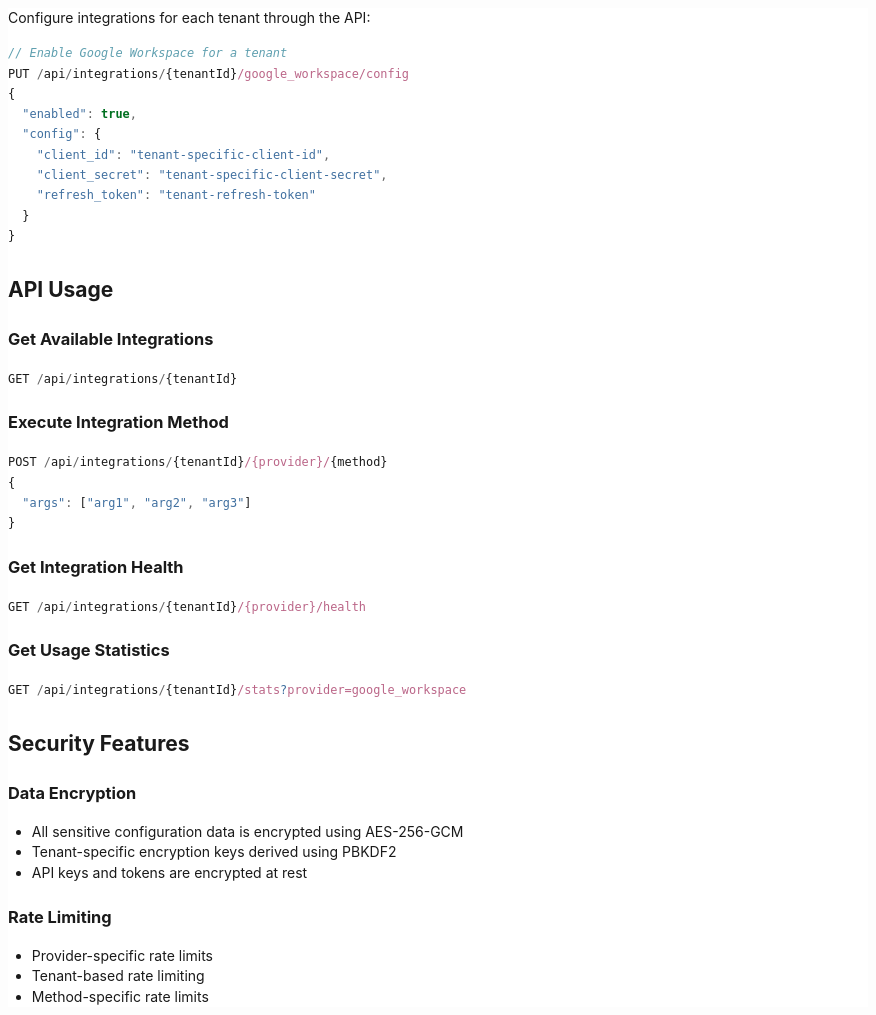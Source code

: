 Configure integrations for each tenant through the API:

```javascript
// Enable Google Workspace for a tenant
PUT /api/integrations/{tenantId}/google_workspace/config
{
  "enabled": true,
  "config": {
    "client_id": "tenant-specific-client-id",
    "client_secret": "tenant-specific-client-secret",
    "refresh_token": "tenant-refresh-token"
  }
}
```

## API Usage

### Get Available Integrations

```javascript
GET /api/integrations/{tenantId}
```

### Execute Integration Method

```javascript
POST /api/integrations/{tenantId}/{provider}/{method}
{
  "args": ["arg1", "arg2", "arg3"]
}
```

### Get Integration Health

```javascript
GET /api/integrations/{tenantId}/{provider}/health
```

### Get Usage Statistics

```javascript
GET /api/integrations/{tenantId}/stats?provider=google_workspace
```

## Security Features

### Data Encryption
- All sensitive configuration data is encrypted using AES-256-GCM
- Tenant-specific encryption keys derived using PBKDF2
- API keys and tokens are encrypted at rest

### Rate Limiting
- Provider-specific rate limits
- Tenant-based rate limiting
- Method-specific rate limits
